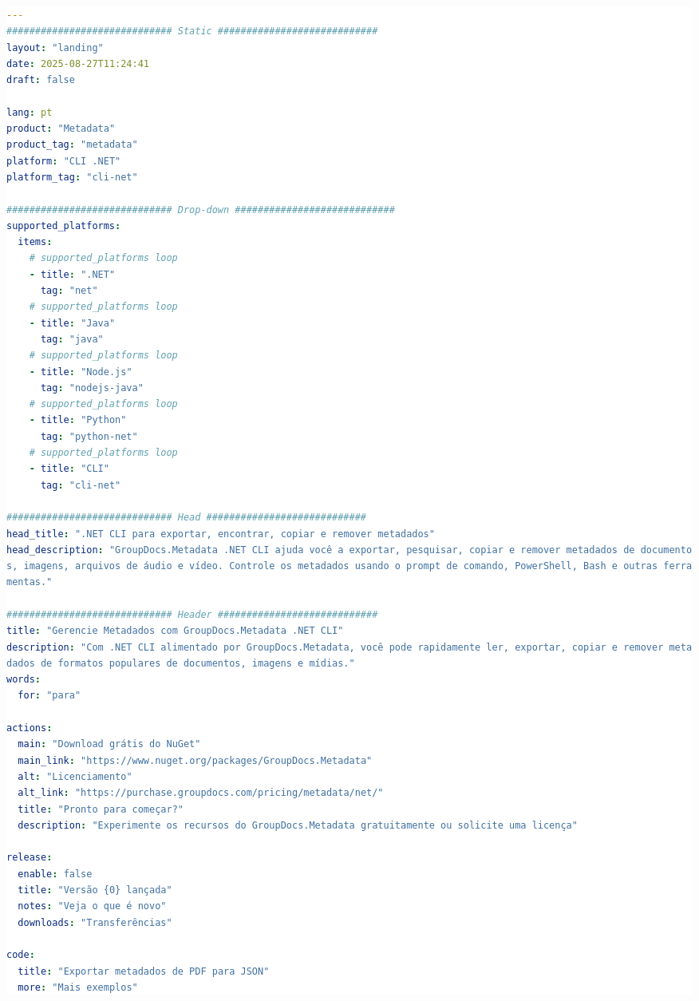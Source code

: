 ```yaml
---
############################# Static ############################
layout: "landing"
date: 2025-08-27T11:24:41
draft: false

lang: pt
product: "Metadata"
product_tag: "metadata"
platform: "CLI .NET"
platform_tag: "cli-net"

############################# Drop-down ############################
supported_platforms:
  items:
    # supported_platforms loop
    - title: ".NET"
      tag: "net"
    # supported_platforms loop
    - title: "Java"
      tag: "java"
    # supported_platforms loop
    - title: "Node.js"
      tag: "nodejs-java"
    # supported_platforms loop
    - title: "Python"
      tag: "python-net"
    # supported_platforms loop
    - title: "CLI"
      tag: "cli-net"

############################# Head ############################
head_title: ".NET CLI para exportar, encontrar, copiar e remover metadados"
head_description: "GroupDocs.Metadata .NET CLI ajuda você a exportar, pesquisar, copiar e remover metadados de documentos, imagens, arquivos de áudio e vídeo. Controle os metadados usando o prompt de comando, PowerShell, Bash e outras ferramentas."

############################# Header ############################
title: "Gerencie Metadados com GroupDocs.Metadata .NET CLI"
description: "Com .NET CLI alimentado por GroupDocs.Metadata, você pode rapidamente ler, exportar, copiar e remover metadados de formatos populares de documentos, imagens e mídias."
words:
  for: "para"

actions:
  main: "Download grátis do NuGet"
  main_link: "https://www.nuget.org/packages/GroupDocs.Metadata"
  alt: "Licenciamento"
  alt_link: "https://purchase.groupdocs.com/pricing/metadata/net/"
  title: "Pronto para começar?"
  description: "Experimente os recursos do GroupDocs.Metadata gratuitamente ou solicite uma licença"

release:
  enable: false
  title: "Versão {0} lançada"
  notes: "Veja o que é novo"
  downloads: "Transferências"

code:
  title: "Exportar metadados de PDF para JSON"
  more: "Mais exemplos"
```